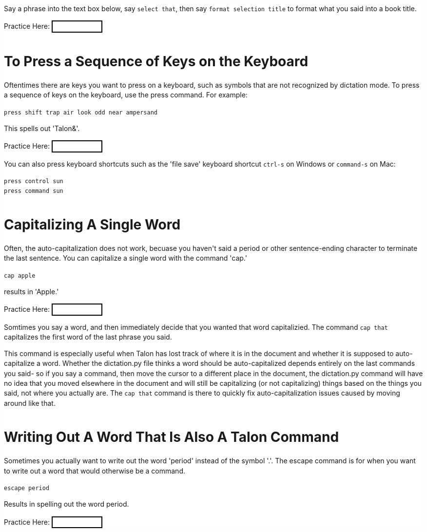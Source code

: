Say a phrase into the text box below, say `select that`, then say `format selection title` to format what you said into a book title. 

<div>Practice Here: <span style = "border: solid black 2px; min-width: 100px; display: inline-block " class= "textarea" contenteditable = true> </span></div>

# To Press a Sequence of Keys on the Keyboard 
Oftentimes there are keys you want to press on a keyboard, such as symbols that are not recognized by dictation mode.  To press a sequence of keys on the keyboard, use the press command.  For example:

    press shift trap air look odd near ampersand

This spells out 'Talon&'.

<div>Practice Here: <span style = "border: solid black 2px; min-width: 100px; display: inline-block " class= "textarea" contenteditable = true>   </span></div>

You can also press keyboard shortcuts such as the 'file save' keyboard shortcut `ctrl-s` on Windows or `command-s` on Mac: 

    press control sun
    press command sun

# Capitalizing A Single Word

Often, the auto-capitalization does not work, becuase you haven't said a period or other sentence-ending character to terminate the last sentence.  You can capitalize a single word with the command 'cap.' 

    cap apple

results in 'Apple.' 


<div>Practice Here: <span style = "border: solid black 2px; min-width: 100px; display: inline-block " class= "textarea" contenteditable = true>   </span></div>

Somtimes you say a word, and then immediately decide that you wanted that word capitalizied.  The command `cap that` capitalizes the first word of the last phrase you said.  

This command is especially useful when Talon has lost track of where it is in the document and whether it is supposed to auto-capitalize a word. Whether the dictation.py file thinks a word should be auto-capitalized depends entirely on the last commands you said- so if you say a command, then move the cursor to a different place in the document, the dictation.py command will have no idea that you moved elsewhere in the document and will still be capitalizing (or not capitalizing) things based on the things you said, not where you actually are.  The `cap that` command is there to quickly fix auto-capitalization issues caused by moving around like that. 

# Writing Out A Word That Is Also A Talon Command

Sometimes you actually want to write out the word 'period' instead of the symbol '.'.  The escape command is for when you want to write out a word that would otherwise be a command. 

    escape period

Results in spelling out the word period.  

<div>Practice Here: <span style = "border: solid black 2px; min-width: 100px; display: inline-block " class= "textarea" contenteditable = true>   </span></div>
